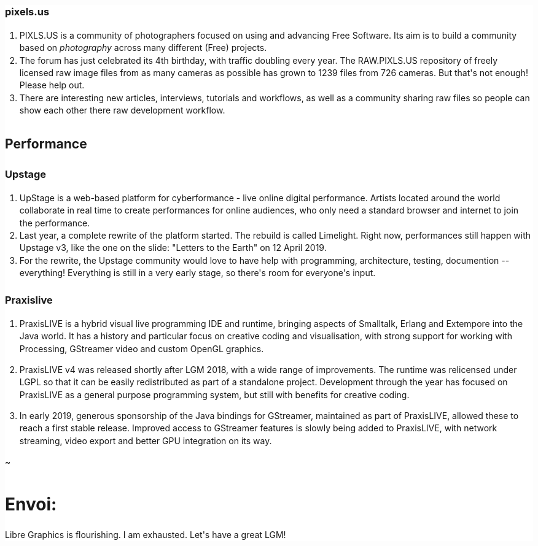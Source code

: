 ### pixels.us

1. PIXLS.US is a community of photographers focused on using and advancing Free Software. Its aim is to build a community based on _photography_ across many different (Free) projects.
2. The forum has just celebrated its 4th birthday, with traffic doubling every year. The RAW.PIXLS.US repository of freely licensed raw image files from as many cameras as possible has grown to 1239 files from 726 cameras. But that's not enough! Please help out. 
3. There are interesting new articles, interviews, tutorials and workflows, as well as a community sharing raw files so people can show each other there raw development workflow.

## Performance


### Upstage

1. UpStage is a web-based platform for cyberformance - live online digital performance. Artists located around the world collaborate in real time to create performances for online audiences, who only need a standard browser and internet to join the performance.
2. Last year, a complete rewrite of the platform started. The rebuild is called Limelight. Right now, performances still happen with Upstage v3, like the one on the slide: "Letters to the Earth" on 12 April 2019.
3. For the rewrite, the Upstage community would love to have help with programming, architecture, testing, documention -- everything! Everything is still in a very early stage, so there's room for everyone's input.

### Praxislive


1. PraxisLIVE is a hybrid visual live programming IDE and runtime, bringing aspects of Smalltalk, Erlang and Extempore into the Java world. It has a history and particular focus on creative coding and visualisation, with strong support for working with Processing, GStreamer video and custom OpenGL graphics.

2. PraxisLIVE v4 was released shortly after LGM 2018, with a wide range of improvements. The runtime was relicensed under LGPL so that it can be easily redistributed as part of a standalone project. Development through the year has focused on PraxisLIVE as a general 
purpose programming system, but still with benefits for creative
coding. 

3. In early 2019, generous sponsorship of the Java bindings for GStreamer, maintained as part of PraxisLIVE, allowed these to reach a first stable release. Improved access to GStreamer features is slowly being added to PraxisLIVE, with network streaming, video export and better GPU integration on its way.

~                                                  

# Envoi:

Libre Graphics is flourishing. I am exhausted. Let's have a great LGM!
